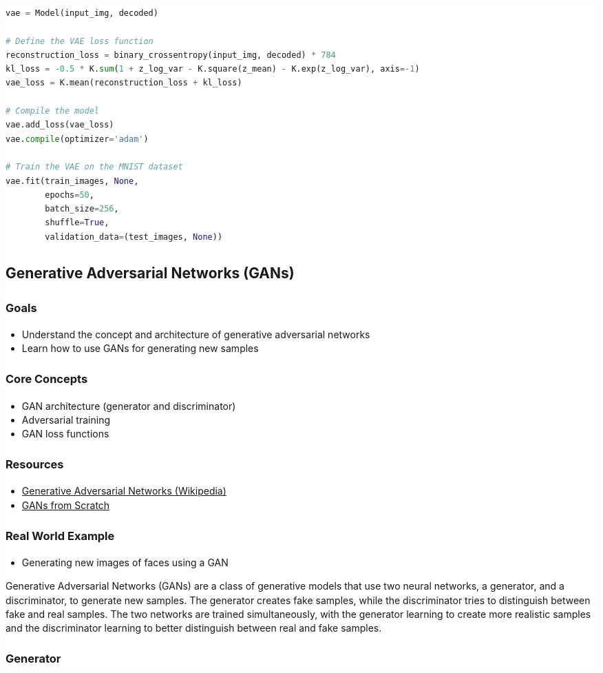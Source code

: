 ```python
vae = Model(input_img, decoded)

# Define the VAE loss function
reconstruction_loss = binary_crossentropy(input_img, decoded) * 784
kl_loss = -0.5 * K.sum(1 + z_log_var - K.square(z_mean) - K.exp(z_log_var), axis=-1)
vae_loss = K.mean(reconstruction_loss + kl_loss)

# Compile the model
vae.add_loss(vae_loss)
vae.compile(optimizer='adam')

# Train the VAE on the MNIST dataset
vae.fit(train_images, None,
        epochs=50,
        batch_size=256,
        shuffle=True,
        validation_data=(test_images, None))
```

## Generative Adversarial Networks (GANs)

### Goals

- Understand the concept and architecture of generative adversarial networks
- Learn how to use GANs for generating new samples

### Core Concepts

- GAN architecture (generator and discriminator)
- Adversarial training
- GAN loss functions

### Resources

- [Generative Adversarial Networks (Wikipedia)](https://en.wikipedia.org/wiki/Generative_adversarial_network)
- [GANs from Scratch](https://towardsdatascience.com/generative-adversarial-networks-gans-from-scratch-6a8b7d6015b9)

### Real World Example

- Generating new images of faces using a GAN

Generative Adversarial Networks (GANs) are a class of generative models that use two neural networks, a generator, and a discriminator, to generate new samples. The generator creates fake samples, while the discriminator tries to distinguish between fake and real samples. The two networks are trained simultaneously, with the generator learning to create more realistic samples and the discriminator learning to better distinguish between real and fake samples.

### Generator
